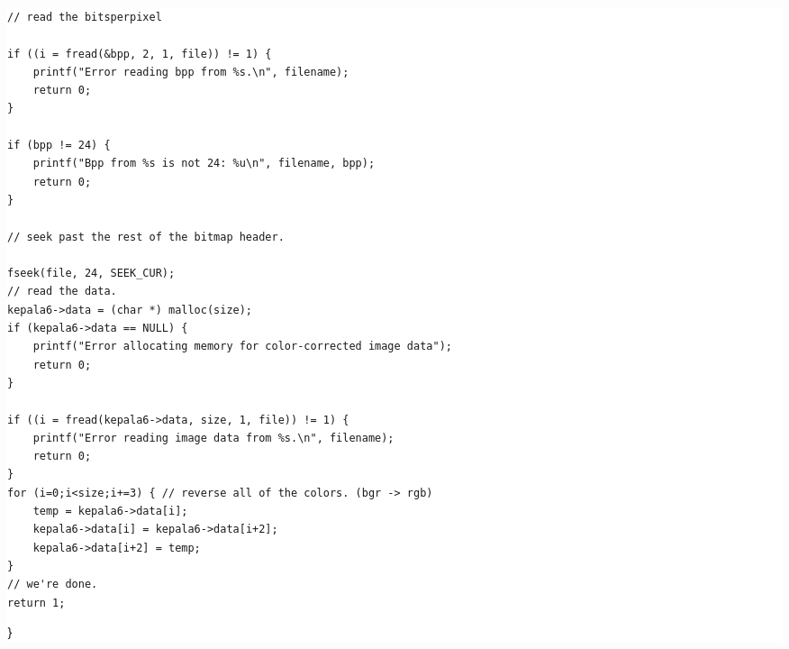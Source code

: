     // read the bitsperpixel
    
    if ((i = fread(&bpp, 2, 1, file)) != 1) {
        printf("Error reading bpp from %s.\n", filename);
        return 0;
    }
    
    if (bpp != 24) {
        printf("Bpp from %s is not 24: %u\n", filename, bpp);
        return 0;
    }
    
    // seek past the rest of the bitmap header.
    
    fseek(file, 24, SEEK_CUR);
    // read the data.
    kepala6->data = (char *) malloc(size);
    if (kepala6->data == NULL) {
        printf("Error allocating memory for color-corrected image data");
        return 0;
    }
    
    if ((i = fread(kepala6->data, size, 1, file)) != 1) {
        printf("Error reading image data from %s.\n", filename);
        return 0;
    }
    for (i=0;i<size;i+=3) { // reverse all of the colors. (bgr -> rgb)
        temp = kepala6->data[i];
        kepala6->data[i] = kepala6->data[i+2];
        kepala6->data[i+2] = temp;
    }
    // we're done.
    return 1;
}
